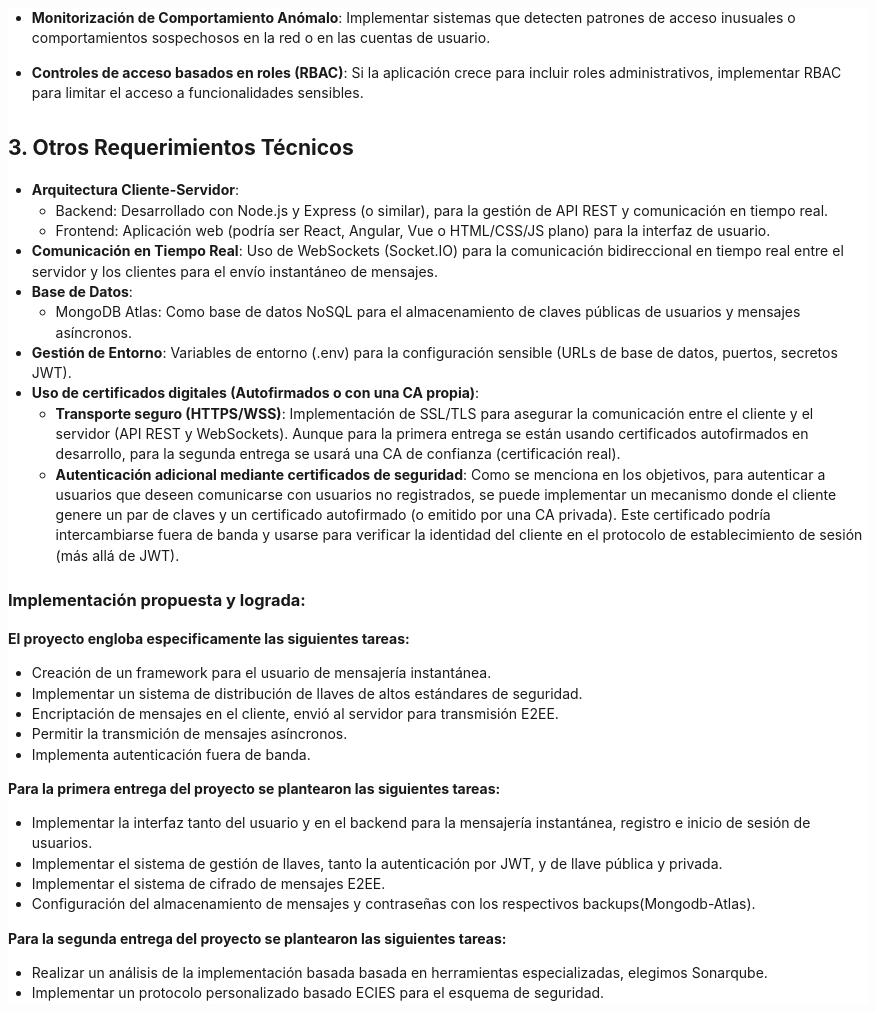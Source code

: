 - **Monitorización de Comportamiento Anómalo**: Implementar sistemas que detecten patrones de acceso inusuales o comportamientos sospechosos en la red o en las cuentas de usuario.

- **Controles de acceso basados en roles (RBAC)**: Si la aplicación crece para incluir roles administrativos, implementar RBAC para limitar el acceso a funcionalidades sensibles.

## 3. Otros Requerimientos Técnicos

- **Arquitectura Cliente-Servidor**:
    - Backend: Desarrollado con Node.js y Express (o similar), para la gestión de API REST y comunicación en tiempo real.
    - Frontend: Aplicación web (podría ser React, Angular, Vue o HTML/CSS/JS plano) para la interfaz de usuario.
- **Comunicación en Tiempo Real**:
    Uso de WebSockets (Socket.IO) para la comunicación bidireccional en tiempo real entre el servidor y los clientes para el envío instantáneo de mensajes.
- **Base de Datos**:
    - MongoDB Atlas: Como base de datos NoSQL para el almacenamiento de claves públicas de usuarios y mensajes asíncronos.
- **Gestión de Entorno**:
    Variables de entorno (.env) para la configuración sensible (URLs de base de datos, puertos, secretos JWT).
- **Uso de certificados digitales (Autofirmados o con una CA propia)**:
    - **Transporte seguro (HTTPS/WSS)**: Implementación de SSL/TLS para asegurar la comunicación entre el cliente y el servidor (API REST y WebSockets). Aunque para la primera entrega se están usando certificados autofirmados en desarrollo, para la segunda entrega se usará una CA de confianza (certificación real).
    - **Autenticación adicional mediante certificados de seguridad**: Como se menciona en los objetivos, para autenticar a usuarios que deseen comunicarse con usuarios no registrados, se puede implementar un mecanismo donde el cliente genere un par de claves y un certificado autofirmado (o emitido por una CA privada). Este certificado podría intercambiarse fuera de banda y usarse para verificar la identidad del cliente en el protocolo de establecimiento de sesión (más allá de JWT).

### Implementación propuesta y lograda:

**El proyecto engloba especificamente las siguientes tareas:**
- Creación de un framework para el usuario de mensajería instantánea.
- Implementar un sistema de distribución de llaves de altos estándares de seguridad.
- Encriptación de mensajes en el cliente, envió al servidor para transmisión E2EE.
- Permitir la transmición de mensajes asíncronos.
- Implementa autenticación fuera de banda.

**Para la primera entrega del proyecto se plantearon las siguientes tareas:**
- Implementar la interfaz tanto del usuario y en el backend para la mensajería instantánea, registro e inicio de sesión de usuarios.
- Implementar el sistema de gestión de llaves, tanto la autenticación por JWT, y de llave pública y privada.
- Implementar el sistema de cifrado de mensajes E2EE.
- Configuración del almacenamiento de mensajes y contraseñas con los respectivos backups(Mongodb-Atlas).

**Para la segunda entrega del proyecto se plantearon las siguientes tareas:**
- Realizar un análisis de la implementación basada basada en herramientas especializadas, elegimos Sonarqube.
- Implementar un protocolo personalizado basado ECIES para el esquema de seguridad.
